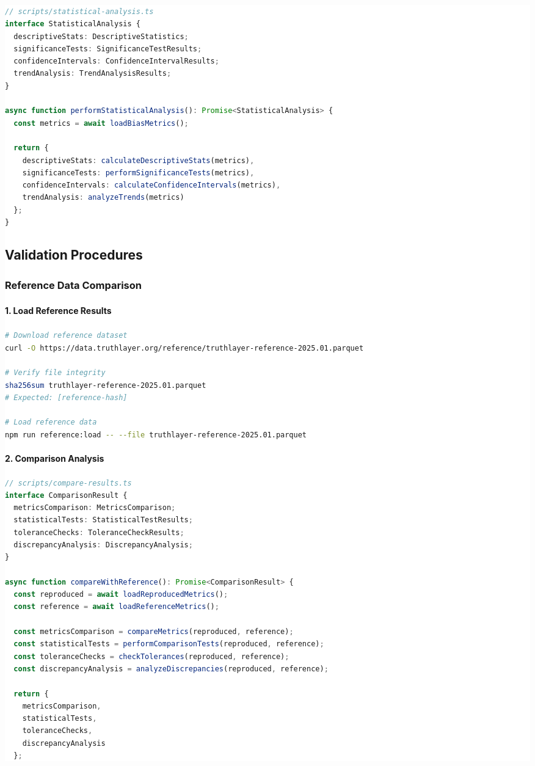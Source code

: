 ```typescript
// scripts/statistical-analysis.ts
interface StatisticalAnalysis {
  descriptiveStats: DescriptiveStatistics;
  significanceTests: SignificanceTestResults;
  confidenceIntervals: ConfidenceIntervalResults;
  trendAnalysis: TrendAnalysisResults;
}

async function performStatisticalAnalysis(): Promise<StatisticalAnalysis> {
  const metrics = await loadBiasMetrics();
  
  return {
    descriptiveStats: calculateDescriptiveStats(metrics),
    significanceTests: performSignificanceTests(metrics),
    confidenceIntervals: calculateConfidenceIntervals(metrics),
    trendAnalysis: analyzeTrends(metrics)
  };
}
```

## Validation Procedures

### Reference Data Comparison

#### 1. Load Reference Results

```bash
# Download reference dataset
curl -O https://data.truthlayer.org/reference/truthlayer-reference-2025.01.parquet

# Verify file integrity
sha256sum truthlayer-reference-2025.01.parquet
# Expected: [reference-hash]

# Load reference data
npm run reference:load -- --file truthlayer-reference-2025.01.parquet
```

#### 2. Comparison Analysis

```typescript
// scripts/compare-results.ts
interface ComparisonResult {
  metricsComparison: MetricsComparison;
  statisticalTests: StatisticalTestResults;
  toleranceChecks: ToleranceCheckResults;
  discrepancyAnalysis: DiscrepancyAnalysis;
}

async function compareWithReference(): Promise<ComparisonResult> {
  const reproduced = await loadReproducedMetrics();
  const reference = await loadReferenceMetrics();
  
  const metricsComparison = compareMetrics(reproduced, reference);
  const statisticalTests = performComparisonTests(reproduced, reference);
  const toleranceChecks = checkTolerances(reproduced, reference);
  const discrepancyAnalysis = analyzeDiscrepancies(reproduced, reference);
  
  return {
    metricsComparison,
    statisticalTests,
    toleranceChecks,
    discrepancyAnalysis
  };
```